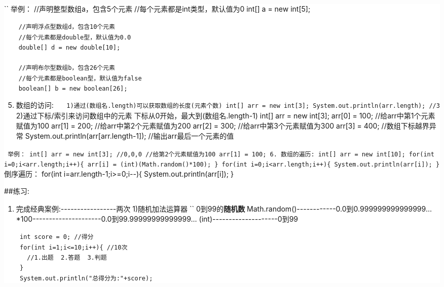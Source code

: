 ``	举例：
		//声明整型数组a，包含5个元素
		//每个元素都是int类型，默认值为0
		int[] a = new int[5];

		//声明浮点型数组d，包含10个元素
		//每个元素都是double型，默认值为0.0
		double[] d = new double[10];
		
		//声明布尔型数组b，包含26个元素
		//每个元素都是boolean型，默认值为false
		boolean[] b = new boolean[26];
5. 数组的访问:
``    1)通过(数组名.length)可以获取数组的长度(元素个数)
          int[] arr = new int[3];
          System.out.println(arr.length); //3
``    2)通过下标/索引来访问数组中的元素
        下标从0开始，最大到(数组名.length-1)
	  int[] arr = new int[3];
      arr[0] = 100; //给arr中第1个元素赋值为100
	  arr[1] = 200; //给arr中第2个元素赋值为200
	  arr[2] = 300; //给arr中第3个元素赋值为300
	  arr[3] = 400; //数组下标越界异常
	  System.out.println(arr[arr.length-1]); //输出arr最后一个元素的值

``	举例：
		int[] arr = new int[3]; //0,0,0
		//给第2个元素赋值为100
		arr[1] = 100;
6. 数组的遍历:
      int[] arr = new int[10];
      for(int i=0;i<arr.length;i++){
        arr[i] = (int)(Math.random()*100);
      }
      for(int i=0;i<arr.length;i++){
        System.out.println(arr[i]);
      }
``	  倒序遍历：
      for(int i=arr.length-1;i>=0;i--){
        System.out.println(arr[i]);
      }


##练习:
1. 完成经典案例:-----------------两次
   1)随机加法运算器
``		0到99的**随机数**
		Math.random()------------0.0到0.999999999999999...
		*100---------------------0.0到99.99999999999999...
		(int)--------------------0到99
		
		int score = 0; //得分
		for(int i=1;i<=10;i++){ //10次
		  //1.出题  2.答题  3.判题
		}
		System.out.println("总得分为:"+score);
